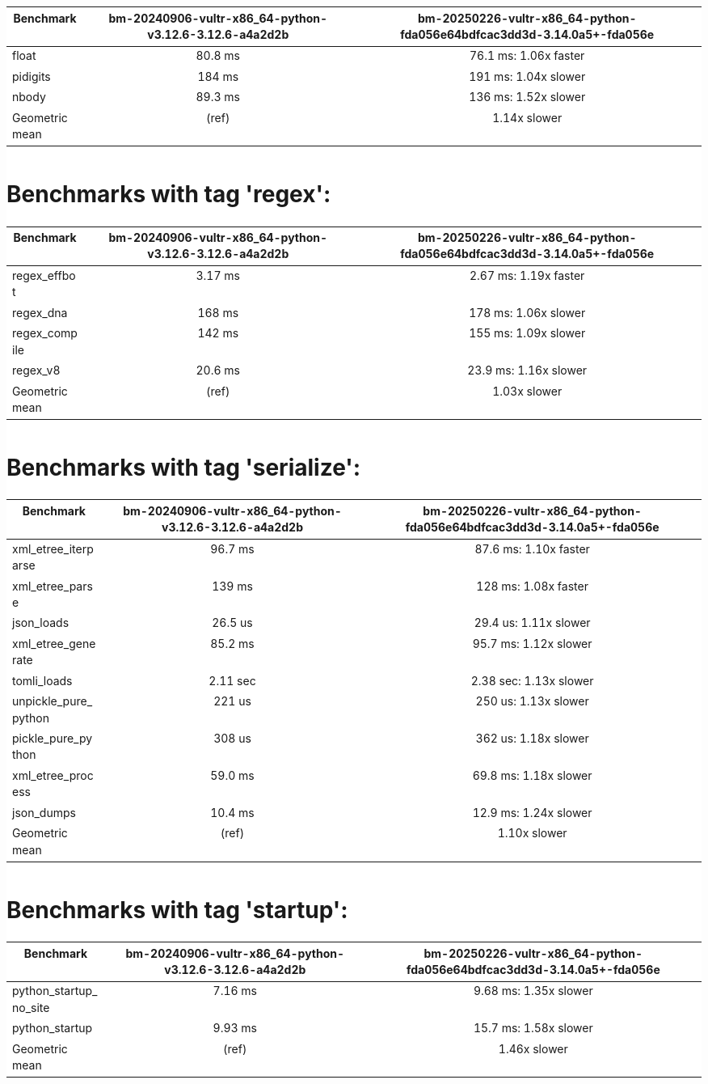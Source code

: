 | Benchmark      | bm-20240906-vultr-x86_64-python-v3.12.6-3.12.6-a4a2d2b | bm-20250226-vultr-x86_64-python-fda056e64bdfcac3dd3d-3.14.0a5+-fda056e |
|----------------|:------------------------------------------------------:|:----------------------------------------------------------------------:|
| float          | 80.8 ms                                                | 76.1 ms: 1.06x faster                                                  |
| pidigits       | 184 ms                                                 | 191 ms: 1.04x slower                                                   |
| nbody          | 89.3 ms                                                | 136 ms: 1.52x slower                                                   |
| Geometric mean | (ref)                                                  | 1.14x slower                                                           |

Benchmarks with tag 'regex':
============================

| Benchmark      | bm-20240906-vultr-x86_64-python-v3.12.6-3.12.6-a4a2d2b | bm-20250226-vultr-x86_64-python-fda056e64bdfcac3dd3d-3.14.0a5+-fda056e |
|----------------|:------------------------------------------------------:|:----------------------------------------------------------------------:|
| regex_effbot   | 3.17 ms                                                | 2.67 ms: 1.19x faster                                                  |
| regex_dna      | 168 ms                                                 | 178 ms: 1.06x slower                                                   |
| regex_compile  | 142 ms                                                 | 155 ms: 1.09x slower                                                   |
| regex_v8       | 20.6 ms                                                | 23.9 ms: 1.16x slower                                                  |
| Geometric mean | (ref)                                                  | 1.03x slower                                                           |

Benchmarks with tag 'serialize':
================================

| Benchmark            | bm-20240906-vultr-x86_64-python-v3.12.6-3.12.6-a4a2d2b | bm-20250226-vultr-x86_64-python-fda056e64bdfcac3dd3d-3.14.0a5+-fda056e |
|----------------------|:------------------------------------------------------:|:----------------------------------------------------------------------:|
| xml_etree_iterparse  | 96.7 ms                                                | 87.6 ms: 1.10x faster                                                  |
| xml_etree_parse      | 139 ms                                                 | 128 ms: 1.08x faster                                                   |
| json_loads           | 26.5 us                                                | 29.4 us: 1.11x slower                                                  |
| xml_etree_generate   | 85.2 ms                                                | 95.7 ms: 1.12x slower                                                  |
| tomli_loads          | 2.11 sec                                               | 2.38 sec: 1.13x slower                                                 |
| unpickle_pure_python | 221 us                                                 | 250 us: 1.13x slower                                                   |
| pickle_pure_python   | 308 us                                                 | 362 us: 1.18x slower                                                   |
| xml_etree_process    | 59.0 ms                                                | 69.8 ms: 1.18x slower                                                  |
| json_dumps           | 10.4 ms                                                | 12.9 ms: 1.24x slower                                                  |
| Geometric mean       | (ref)                                                  | 1.10x slower                                                           |

Benchmarks with tag 'startup':
==============================

| Benchmark              | bm-20240906-vultr-x86_64-python-v3.12.6-3.12.6-a4a2d2b | bm-20250226-vultr-x86_64-python-fda056e64bdfcac3dd3d-3.14.0a5+-fda056e |
|------------------------|:------------------------------------------------------:|:----------------------------------------------------------------------:|
| python_startup_no_site | 7.16 ms                                                | 9.68 ms: 1.35x slower                                                  |
| python_startup         | 9.93 ms                                                | 15.7 ms: 1.58x slower                                                  |
| Geometric mean         | (ref)                                                  | 1.46x slower                                                           |
